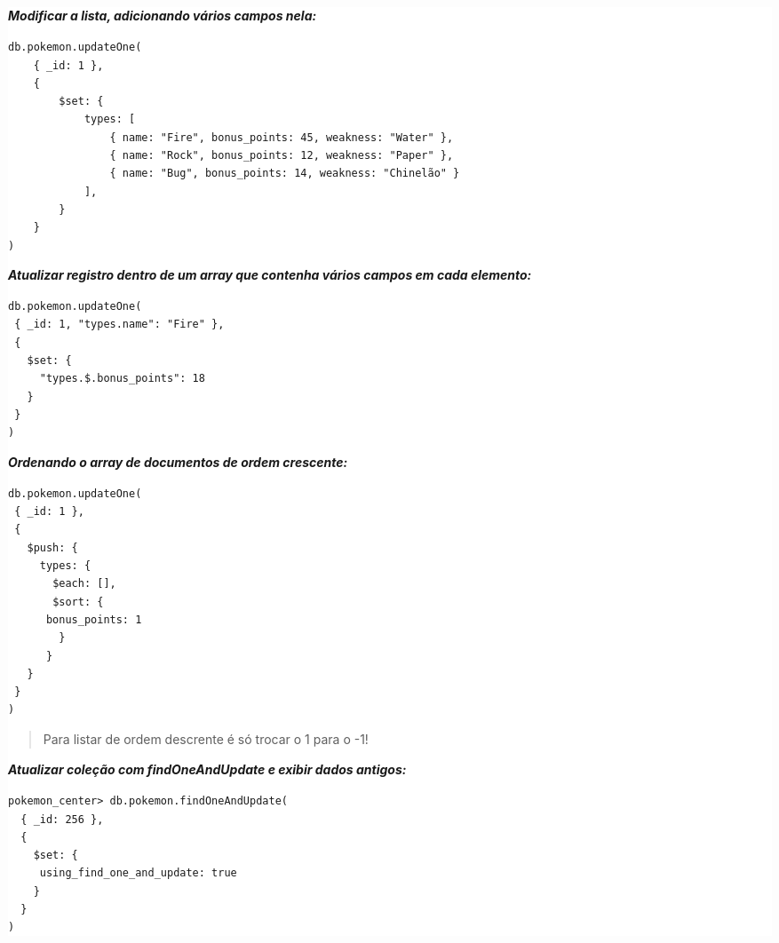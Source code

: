 ***Modificar a lista, adicionando vários campos nela:***
```
db.pokemon.updateOne(
    { _id: 1 },
    { 
        $set: {
            types: [
                { name: "Fire", bonus_points: 45, weakness: "Water" },
                { name: "Rock", bonus_points: 12, weakness: "Paper" },
                { name: "Bug", bonus_points: 14, weakness: "Chinelão" }
            ],
        }
    }
)
```

***Atualizar registro dentro de um array que contenha vários campos em cada elemento:***
```
db.pokemon.updateOne(
 { _id: 1, "types.name": "Fire" },
 { 
   $set: {
     "types.$.bonus_points": 18
   }
 }
)
```

***Ordenando o array de documentos de ordem crescente:***
```
db.pokemon.updateOne(
 { _id: 1 },
 { 
   $push: {
     types: {
       $each: [],
       $sort: {
	  bonus_points: 1
        }
      }
   }
 }
)
```
> Para listar de ordem descrente é só trocar o 1 para o -1!

***Atualizar coleção com findOneAndUpdate e exibir dados antigos:***
```
pokemon_center> db.pokemon.findOneAndUpdate(
  { _id: 256 },
  {
    $set: {
     using_find_one_and_update: true
    }
  }
)
```
